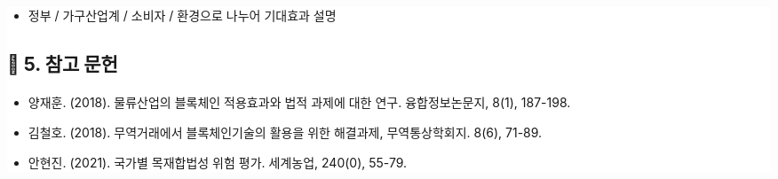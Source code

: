 - 정부 / 가구산업계 / 소비자 / 환경으로 나누어 기대효과 설명

<h2>🌿 5. 참고 문헌</h2>

- 양재훈. (2018). 물류산업의 블록체인 적용효과와 법적 과제에 대한 연구. 융합정보논문지, 8(1), 187-198.

- 김철호. (2018). 무역거래에서 블록체인기술의 활용을 위한 해결과제, 무역통상학회지. 8(6), 71-89.

- 안현진. (2021). 국가별 목재합법성 위험 평가. 세계농업, 240(0), 55-79.
